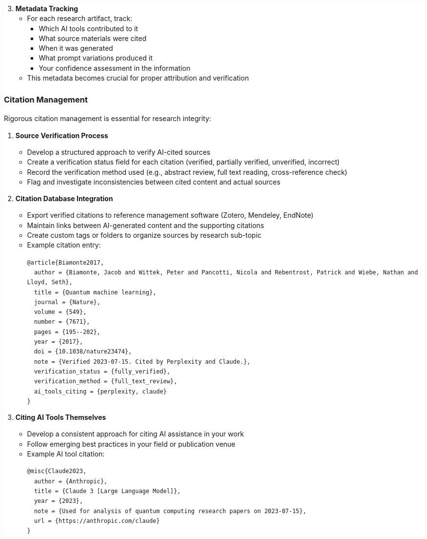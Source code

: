 3. **Metadata Tracking**
   - For each research artifact, track:
     - Which AI tools contributed to it
     - What source materials were cited
     - When it was generated
     - What prompt variations produced it
     - Your confidence assessment in the information
   - This metadata becomes crucial for proper attribution and verification

### Citation Management

Rigorous citation management is essential for research integrity:

1. **Source Verification Process**
   - Develop a structured approach to verify AI-cited sources
   - Create a verification status field for each citation (verified, partially verified, unverified, incorrect)
   - Record the verification method used (e.g., abstract review, full text reading, cross-reference check)
   - Flag and investigate inconsistencies between cited content and actual sources

2. **Citation Database Integration**
   - Export verified citations to reference management software (Zotero, Mendeley, EndNote)
   - Maintain links between AI-generated content and the supporting citations
   - Create custom tags or folders to organize sources by research sub-topic
   - Example citation entry:
     ```
     @article{Biamonte2017,
       author = {Biamonte, Jacob and Wittek, Peter and Pancotti, Nicola and Rebentrost, Patrick and Wiebe, Nathan and Lloyd, Seth},
       title = {Quantum machine learning},
       journal = {Nature},
       volume = {549},
       number = {7671},
       pages = {195--202},
       year = {2017},
       doi = {10.1038/nature23474},
       note = {Verified 2023-07-15. Cited by Perplexity and Claude.},
       verification_status = {fully_verified},
       verification_method = {full_text_review},
       ai_tools_citing = {perplexity, claude}
     }
     ```

3. **Citing AI Tools Themselves**
   - Develop a consistent approach for citing AI assistance in your work
   - Follow emerging best practices in your field or publication venue
   - Example AI tool citation:
     ```
     @misc{Claude2023,
       author = {Anthropic},
       title = {Claude 3 [Large Language Model]},
       year = {2023},
       note = {Used for analysis of quantum computing research papers on 2023-07-15},
       url = {https://anthropic.com/claude}
     }
     ```
